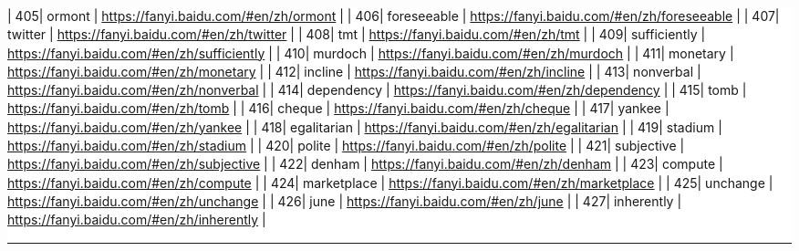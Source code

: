 | 405| ormont | https://fanyi.baidu.com/#en/zh/ormont |
| 406| foreseeable | https://fanyi.baidu.com/#en/zh/foreseeable |
| 407| twitter | https://fanyi.baidu.com/#en/zh/twitter |
| 408| tmt | https://fanyi.baidu.com/#en/zh/tmt |
| 409| sufficiently | https://fanyi.baidu.com/#en/zh/sufficiently |
| 410| murdoch | https://fanyi.baidu.com/#en/zh/murdoch |
| 411| monetary | https://fanyi.baidu.com/#en/zh/monetary |
| 412| incline | https://fanyi.baidu.com/#en/zh/incline |
| 413| nonverbal | https://fanyi.baidu.com/#en/zh/nonverbal |
| 414| dependency | https://fanyi.baidu.com/#en/zh/dependency |
| 415| tomb | https://fanyi.baidu.com/#en/zh/tomb |
| 416| cheque | https://fanyi.baidu.com/#en/zh/cheque |
| 417| yankee | https://fanyi.baidu.com/#en/zh/yankee |
| 418| egalitarian | https://fanyi.baidu.com/#en/zh/egalitarian |
| 419| stadium | https://fanyi.baidu.com/#en/zh/stadium |
| 420| polite | https://fanyi.baidu.com/#en/zh/polite |
| 421| subjective | https://fanyi.baidu.com/#en/zh/subjective |
| 422| denham | https://fanyi.baidu.com/#en/zh/denham |
| 423| compute | https://fanyi.baidu.com/#en/zh/compute |
| 424| marketplace | https://fanyi.baidu.com/#en/zh/marketplace |
| 425| unchange | https://fanyi.baidu.com/#en/zh/unchange |
| 426| june | https://fanyi.baidu.com/#en/zh/june |
| 427| inherently | https://fanyi.baidu.com/#en/zh/inherently |




------------
